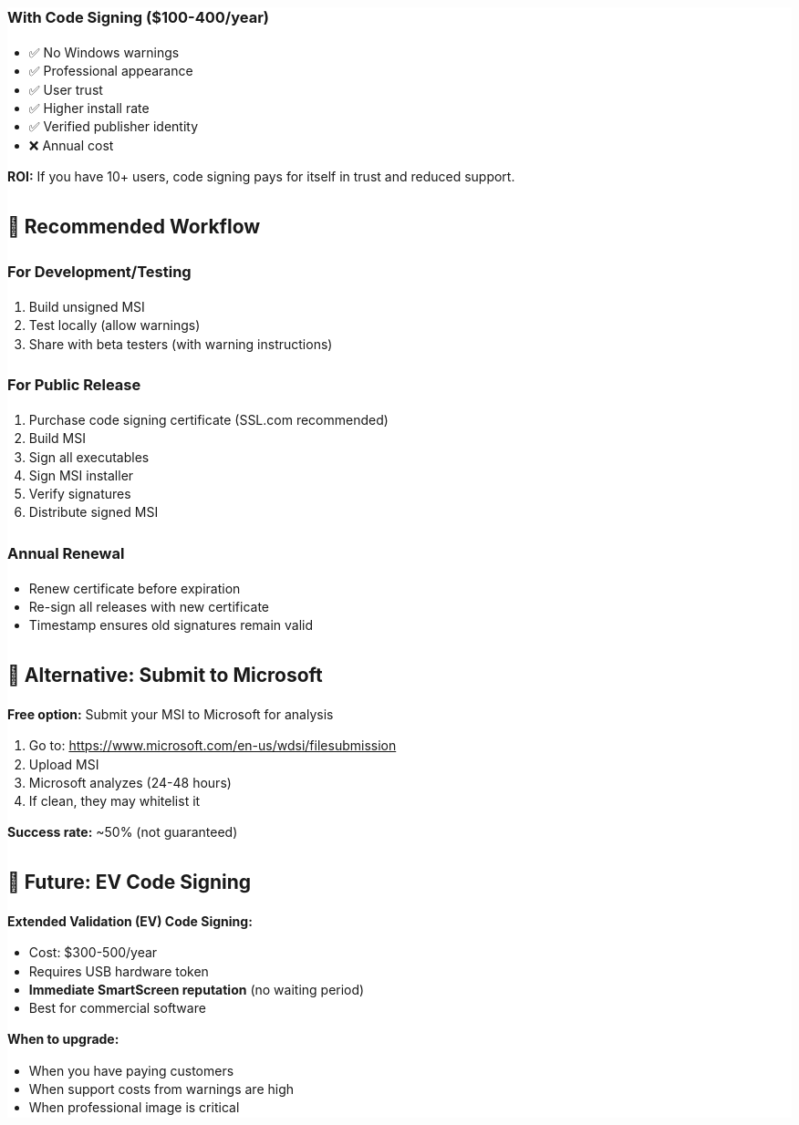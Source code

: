 ### With Code Signing ($100-400/year)
- ✅ No Windows warnings
- ✅ Professional appearance
- ✅ User trust
- ✅ Higher install rate
- ✅ Verified publisher identity
- ❌ Annual cost

**ROI:** If you have 10+ users, code signing pays for itself in trust and reduced support.

## 🎯 Recommended Workflow

### For Development/Testing
1. Build unsigned MSI
2. Test locally (allow warnings)
3. Share with beta testers (with warning instructions)

### For Public Release
1. Purchase code signing certificate (SSL.com recommended)
2. Build MSI
3. Sign all executables
4. Sign MSI installer
5. Verify signatures
6. Distribute signed MSI

### Annual Renewal
- Renew certificate before expiration
- Re-sign all releases with new certificate
- Timestamp ensures old signatures remain valid

## 📝 Alternative: Submit to Microsoft

**Free option:** Submit your MSI to Microsoft for analysis

1. Go to: https://www.microsoft.com/en-us/wdsi/filesubmission
2. Upload MSI
3. Microsoft analyzes (24-48 hours)
4. If clean, they may whitelist it

**Success rate:** ~50% (not guaranteed)

## 🔮 Future: EV Code Signing

**Extended Validation (EV) Code Signing:**
- Cost: $300-500/year
- Requires USB hardware token
- **Immediate SmartScreen reputation** (no waiting period)
- Best for commercial software

**When to upgrade:**
- When you have paying customers
- When support costs from warnings are high
- When professional image is critical
